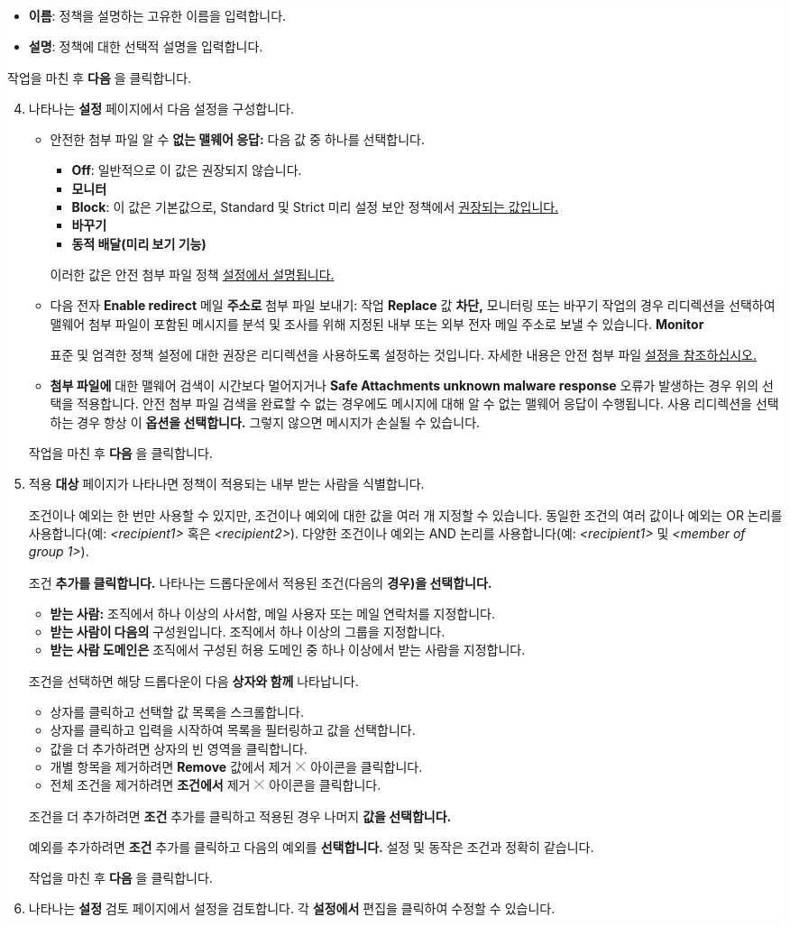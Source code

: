    - **이름**: 정책을 설명하는 고유한 이름을 입력합니다.

   - **설명**: 정책에 대한 선택적 설명을 입력합니다.

   작업을 마친 후 **다음** 을 클릭합니다.

4. 나타나는 **설정** 페이지에서 다음 설정을 구성합니다.

   - 안전한 첨부 파일 알 수 **없는 맬웨어 응답:** 다음 값 중 하나를 선택합니다.

     - **Off**: 일반적으로 이 값은 권장되지 않습니다.
     - **모니터**
     - **Block**: 이 값은 기본값으로, Standard 및 Strict 미리 설정 보안 정책에서 [권장되는 값입니다.](preset-security-policies.md)
     - **바꾸기**
     - **동적 배달(미리 보기 기능)**

     이러한 값은 안전 첨부 파일 정책 [설정에서 설명됩니다.](atp-safe-attachments.md#safe-attachments-policy-settings)

   - 다음 전자 **Enable redirect** 메일 **주소로** 첨부 파일 보내기: 작업 **Replace** 값 **차단,** 모니터링 또는 바꾸기 작업의 경우 리디렉션을 선택하여 맬웨어 첨부 파일이 포함된 메시지를 분석 및 조사를 위해 지정된 내부 또는 외부 전자 메일 주소로 보낼 수 있습니다. **Monitor**

     표준 및 엄격한 정책 설정에 대한 권장은 리디렉션을 사용하도록 설정하는 것입니다. 자세한 내용은 안전 첨부 파일 [설정을 참조하십시오.](recommended-settings-for-eop-and-office365-atp.md#safe-attachments-settings)

   - **첨부 파일에** 대한 맬웨어 검색이 시간보다 멀어지거나 **Safe Attachments unknown malware response** 오류가 발생하는 경우 위의 선택을 적용합니다. 안전 첨부 파일 검색을 완료할 수 없는 경우에도 메시지에 대해 알 수 없는 맬웨어 응답이 수행됩니다. 사용 리디렉션을 선택하는 경우 항상 이 **옵션을 선택합니다.** 그렇지 않으면 메시지가 손실될 수 있습니다.

   작업을 마친 후 **다음** 을 클릭합니다.

5. 적용 **대상** 페이지가 나타나면 정책이 적용되는 내부 받는 사람을 식별합니다.

   조건이나 예외는 한 번만 사용할 수 있지만, 조건이나 예외에 대한 값을 여러 개 지정할 수 있습니다. 동일한 조건의 여러 값이나 예외는 OR 논리를 사용합니다(예: _\<recipient1\>_ 혹은 _\<recipient2\>_). 다양한 조건이나 예외는 AND 논리를 사용합니다(예: _\<recipient1\>_ 및 _\<member of group 1\>_).

   조건 **추가를 클릭합니다.** 나타나는 드롭다운에서 적용된 조건(다음의 **경우)을 선택합니다.**

   - **받는 사람:** 조직에서 하나 이상의 사서함, 메일 사용자 또는 메일 연락처를 지정합니다.
   - **받는 사람이 다음의** 구성원입니다. 조직에서 하나 이상의 그룹을 지정합니다.
   - **받는 사람 도메인은** 조직에서 구성된 허용 도메인 중 하나 이상에서 받는 사람을 지정합니다.

   조건을 선택하면 해당 드롭다운이 다음 **상자와 함께** 나타납니다.

   - 상자를 클릭하고 선택할 값 목록을 스크롤합니다.
   - 상자를 클릭하고 입력을 시작하여 목록을 필터링하고 값을 선택합니다.
   - 값을 더 추가하려면 상자의 빈 영역을 클릭합니다.
   - 개별 항목을 제거하려면 **Remove** 값에서 제거 ![ ](../../media/scc-remove-icon.png) 아이콘을 클릭합니다.
   - 전체 조건을 제거하려면 **조건에서** 제거 ![ ](../../media/scc-remove-icon.png) 아이콘을 클릭합니다.

   조건을 더 추가하려면 **조건** 추가를 클릭하고 적용된 경우 나머지 **값을 선택합니다.**

   예외를 추가하려면 **조건** 추가를 클릭하고 다음의 예외를 **선택합니다.** 설정 및 동작은 조건과 정확히 같습니다.

   작업을 마친 후 **다음** 을 클릭합니다.

6. 나타나는 **설정** 검토 페이지에서 설정을 검토합니다. 각 **설정에서** 편집을 클릭하여 수정할 수 있습니다.
